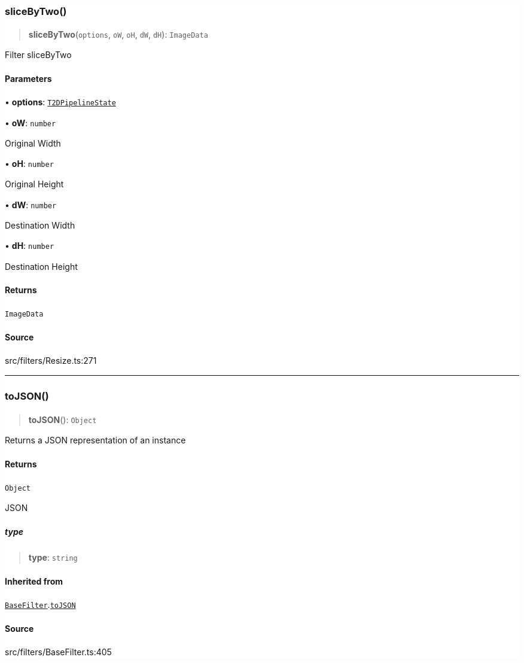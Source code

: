 ### sliceByTwo()

> **sliceByTwo**(`options`, `oW`, `oH`, `dW`, `dH`): `ImageData`

Filter sliceByTwo

#### Parameters

• **options**: [`T2DPipelineState`](../../../type-aliases/T2DPipelineState.md)

• **oW**: `number`

Original Width

• **oH**: `number`

Original Height

• **dW**: `number`

Destination Width

• **dH**: `number`

Destination Height

#### Returns

`ImageData`

#### Source

src/filters/Resize.ts:271

***

### toJSON()

> **toJSON**(): `Object`

Returns a JSON representation of an instance

#### Returns

`Object`

JSON

##### type

> **type**: `string`

#### Inherited from

[`BaseFilter`](BaseFilter.md).[`toJSON`](BaseFilter.md#tojson)

#### Source

src/filters/BaseFilter.ts:405
